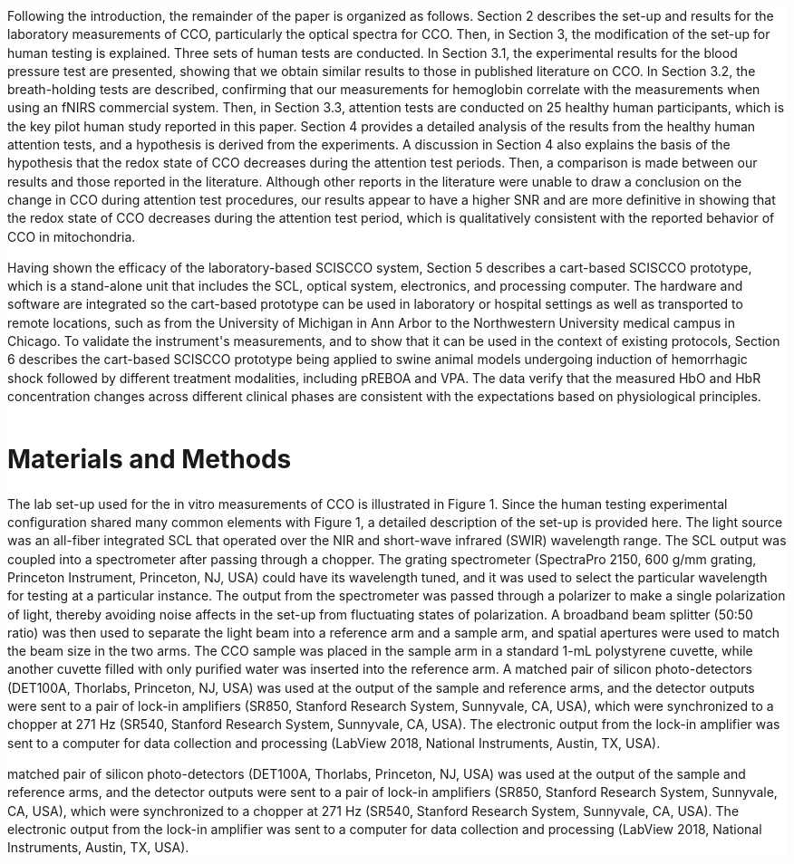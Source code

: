 Following the introduction, the remainder of the paper is organized as follows. Section 2 describes the set-up and results for the laboratory measurements of CCO, particularly the optical spectra for CCO. Then, in Section 3, the modification of the set-up for human testing is explained. Three sets of human tests are conducted. In Section 3.1, the experimental results for the blood pressure test are presented, showing that we obtain similar results to those in published literature on CCO. In Section 3.2, the breath-holding tests are described, confirming that our measurements for hemoglobin correlate with the measurements when using an fNIRS commercial system. Then, in Section 3.3, attention tests are conducted on 25 healthy human participants, which is the key pilot human study reported in this paper. Section 4 provides a detailed analysis of the results from the healthy human attention tests, and a hypothesis is derived from the experiments. A discussion in Section 4 also explains the basis of the hypothesis that the redox state of CCO decreases during the attention test periods. Then, a comparison is made between our results and those reported in the literature. Although other reports in the literature were unable to draw a conclusion on the change in CCO during attention test procedures, our results appear to have a higher SNR and are more definitive in showing that the redox state of CCO decreases during the attention test period, which is qualitatively consistent with the reported behavior of CCO in mitochondria.

Having shown the efficacy of the laboratory-based SCISCCO system, Section 5 describes a cart-based SCISCCO prototype, which is a stand-alone unit that includes the SCL, optical system, electronics, and processing computer. The hardware and software are integrated so the cart-based prototype can be used in laboratory or hospital settings as well as transported to remote locations, such as from the University of Michigan in Ann Arbor to the Northwestern University medical campus in Chicago. To validate the instrument's measurements, and to show that it can be used in the context of existing protocols, Section 6 describes the cart-based SCISCCO prototype being applied to swine animal models undergoing induction of hemorrhagic shock followed by different treatment modalities, including pREBOA and VPA. The data verify that the measured HbO and HbR concentration changes across different clinical phases are consistent with the expectations based on physiological principles.

# Materials and Methods

The lab set-up used for the in vitro measurements of CCO is illustrated in Figure 1. Since the human testing experimental configuration shared many common elements with Figure 1, a detailed description of the set-up is provided here. The light source was an all-fiber integrated SCL that operated over the NIR and short-wave infrared (SWIR) wavelength range. The SCL output was coupled into a spectrometer after passing through a chopper. The grating spectrometer (SpectraPro 2150, 600 g/mm grating, Princeton Instrument, Princeton, NJ, USA) could have its wavelength tuned, and it was used to select the particular wavelength for testing at a particular instance. The output from the spectrometer was passed through a polarizer to make a single polarization of light, thereby avoiding noise affects in the set-up from fluctuating states of polarization. A broadband beam splitter (50:50 ratio) was then used to separate the light beam into a reference arm and a sample arm, and spatial apertures were used to match the beam size in the two arms. The CCO sample was placed in the sample arm in a standard 1-mL polystyrene cuvette, while another cuvette filled with only purified water was inserted into the reference arm. A matched pair of silicon photo-detectors (DET100A, Thorlabs, Princeton, NJ, USA) was used at the output of the sample and reference arms, and the detector outputs were sent to a pair of lock-in amplifiers (SR850, Stanford Research System, Sunnyvale, CA, USA), which were synchronized to a chopper at 271 Hz (SR540, Stanford Research System, Sunnyvale, CA, USA). The electronic output from the lock-in amplifier was sent to a computer for data collection and processing (LabView 2018, National Instruments, Austin, TX, USA).

matched pair of silicon photo-detectors (DET100A, Thorlabs, Princeton, NJ, USA) was used at the output of the sample and reference arms, and the detector outputs were sent to a pair of lock-in amplifiers (SR850, Stanford Research System, Sunnyvale, CA, USA), which were synchronized to a chopper at 271 Hz (SR540, Stanford Research System, Sunnyvale, CA, USA). The electronic output from the lock-in amplifier was sent to a computer for data collection and processing (LabView 2018, National Instruments, Austin, TX, USA). 
